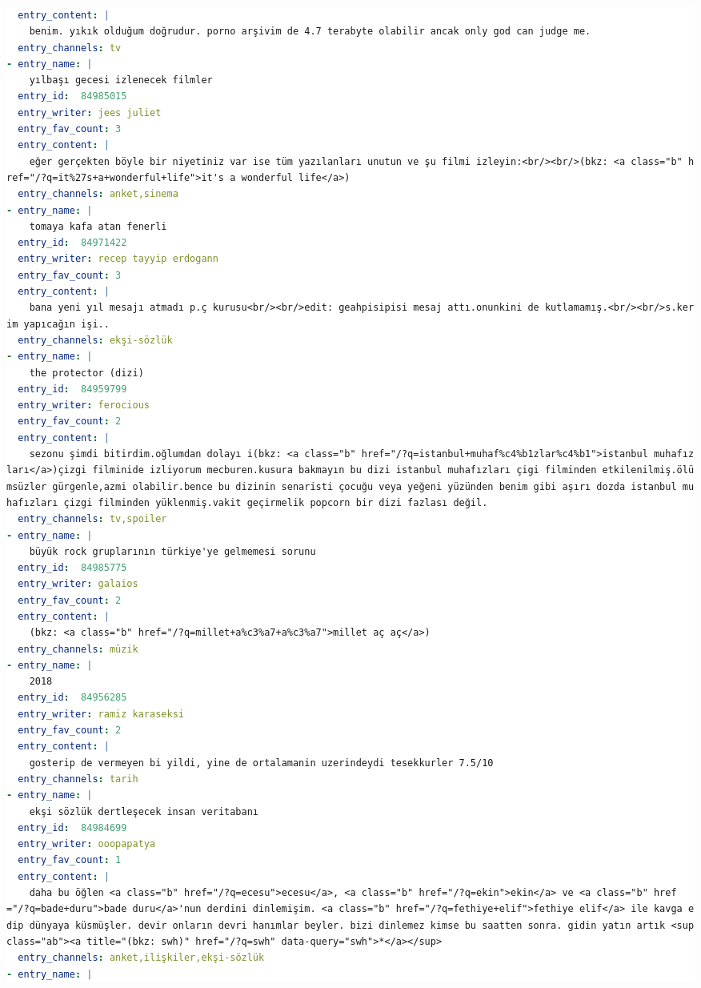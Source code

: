 ```yaml
  entry_content: |
    benim. yıkık olduğum doğrudur. porno arşivim de 4.7 terabyte olabilir ancak only god can judge me.
  entry_channels: tv
- entry_name: |
    yılbaşı gecesi izlenecek filmler
  entry_id:  84985015
  entry_writer: jees juliet
  entry_fav_count: 3
  entry_content: |
    eğer gerçekten böyle bir niyetiniz var ise tüm yazılanları unutun ve şu filmi izleyin:<br/><br/>(bkz: <a class="b" href="/?q=it%27s+a+wonderful+life">it's a wonderful life</a>)
  entry_channels: anket,sinema
- entry_name: |
    tomaya kafa atan fenerli
  entry_id:  84971422
  entry_writer: recep tayyip erdogann
  entry_fav_count: 3
  entry_content: |
    bana yeni yıl mesajı atmadı p.ç kurusu<br/><br/>edit: geahpisipisi mesaj attı.onunkini de kutlamamış.<br/><br/>s.kerim yapıcağın işi..
  entry_channels: ekşi-sözlük
- entry_name: |
    the protector (dizi)
  entry_id:  84959799
  entry_writer: ferocious
  entry_fav_count: 2
  entry_content: |
    sezonu şimdi bitirdim.oğlumdan dolayı i(bkz: <a class="b" href="/?q=istanbul+muhaf%c4%b1zlar%c4%b1">istanbul muhafızları</a>)çizgi filminide izliyorum mecburen.kusura bakmayın bu dizi istanbul muhafızları çigi filminden etkilenilmiş.ölümsüzler gürgenle,azmi olabilir.bence bu dizinin senaristi çocuğu veya yeğeni yüzünden benim gibi aşırı dozda istanbul muhafızları çizgi filminden yüklenmiş.vakit geçirmelik popcorn bir dizi fazlası değil.
  entry_channels: tv,spoiler
- entry_name: |
    büyük rock gruplarının türkiye'ye gelmemesi sorunu
  entry_id:  84985775
  entry_writer: galaios
  entry_fav_count: 2
  entry_content: |
    (bkz: <a class="b" href="/?q=millet+a%c3%a7+a%c3%a7">millet aç aç</a>)
  entry_channels: müzik
- entry_name: |
    2018
  entry_id:  84956285
  entry_writer: ramiz karaseksi
  entry_fav_count: 2
  entry_content: |
    gosterip de vermeyen bi yildi, yine de ortalamanin uzerindeydi tesekkurler 7.5/10
  entry_channels: tarih
- entry_name: |
    ekşi sözlük dertleşecek insan veritabanı
  entry_id:  84984699
  entry_writer: ooopapatya
  entry_fav_count: 1
  entry_content: |
    daha bu öğlen <a class="b" href="/?q=ecesu">ecesu</a>, <a class="b" href="/?q=ekin">ekin</a> ve <a class="b" href="/?q=bade+duru">bade duru</a>'nun derdini dinlemişim. <a class="b" href="/?q=fethiye+elif">fethiye elif</a> ile kavga edip dünyaya küsmüşler. devir onların devri hanımlar beyler. bizi dinlemez kimse bu saatten sonra. gidin yatın artık <sup class="ab"><a title="(bkz: swh)" href="/?q=swh" data-query="swh">*</a></sup>
  entry_channels: anket,ilişkiler,ekşi-sözlük
- entry_name: |
```